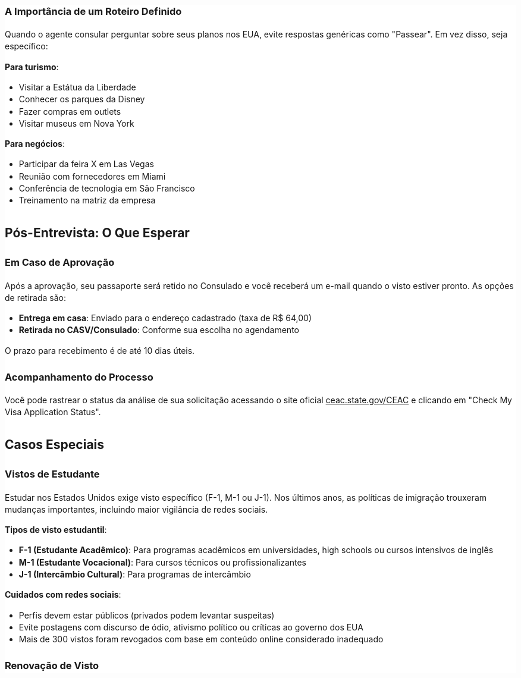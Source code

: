 ### A Importância de um Roteiro Definido

Quando o agente consular perguntar sobre seus planos nos EUA, evite respostas genéricas como "Passear". Em vez disso, seja específico:

**Para turismo**:
- Visitar a Estátua da Liberdade
- Conhecer os parques da Disney
- Fazer compras em outlets
- Visitar museus em Nova York

**Para negócios**:
- Participar da feira X em Las Vegas
- Reunião com fornecedores em Miami
- Conferência de tecnologia em São Francisco
- Treinamento na matriz da empresa

## Pós-Entrevista: O Que Esperar

### Em Caso de Aprovação

Após a aprovação, seu passaporte será retido no Consulado e você receberá um e-mail quando o visto estiver pronto. As opções de retirada são:

- **Entrega em casa**: Enviado para o endereço cadastrado (taxa de R$ 64,00)
- **Retirada no CASV/Consulado**: Conforme sua escolha no agendamento

O prazo para recebimento é de até 10 dias úteis.

### Acompanhamento do Processo

Você pode rastrear o status da análise de sua solicitação acessando o site oficial [ceac.state.gov/CEAC](https://ceac.state.gov/CEAC) e clicando em "Check My Visa Application Status".

## Casos Especiais

### Vistos de Estudante

Estudar nos Estados Unidos exige visto específico (F-1, M-1 ou J-1). Nos últimos anos, as políticas de imigração trouxeram mudanças importantes, incluindo maior vigilância de redes sociais.

**Tipos de visto estudantil**:
- **F-1 (Estudante Acadêmico)**: Para programas acadêmicos em universidades, high schools ou cursos intensivos de inglês
- **M-1 (Estudante Vocacional)**: Para cursos técnicos ou profissionalizantes
- **J-1 (Intercâmbio Cultural)**: Para programas de intercâmbio

**Cuidados com redes sociais**:
- Perfis devem estar públicos (privados podem levantar suspeitas)
- Evite postagens com discurso de ódio, ativismo político ou críticas ao governo dos EUA
- Mais de 300 vistos foram revogados com base em conteúdo online considerado inadequado

### Renovação de Visto
